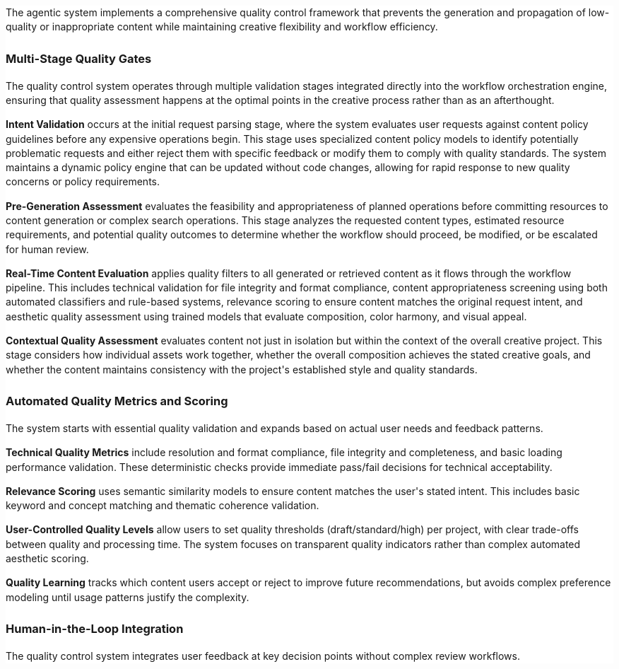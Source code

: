 The agentic system implements a comprehensive quality control framework that prevents the generation and propagation of low-quality or inappropriate content while maintaining creative flexibility and workflow efficiency.

### Multi-Stage Quality Gates

The quality control system operates through multiple validation stages integrated directly into the workflow orchestration engine, ensuring that quality assessment happens at the optimal points in the creative process rather than as an afterthought.

**Intent Validation** occurs at the initial request parsing stage, where the system evaluates user requests against content policy guidelines before any expensive operations begin. This stage uses specialized content policy models to identify potentially problematic requests and either reject them with specific feedback or modify them to comply with quality standards. The system maintains a dynamic policy engine that can be updated without code changes, allowing for rapid response to new quality concerns or policy requirements.

**Pre-Generation Assessment** evaluates the feasibility and appropriateness of planned operations before committing resources to content generation or complex search operations. This stage analyzes the requested content types, estimated resource requirements, and potential quality outcomes to determine whether the workflow should proceed, be modified, or be escalated for human review.

**Real-Time Content Evaluation** applies quality filters to all generated or retrieved content as it flows through the workflow pipeline. This includes technical validation for file integrity and format compliance, content appropriateness screening using both automated classifiers and rule-based systems, relevance scoring to ensure content matches the original request intent, and aesthetic quality assessment using trained models that evaluate composition, color harmony, and visual appeal.

**Contextual Quality Assessment** evaluates content not just in isolation but within the context of the overall creative project. This stage considers how individual assets work together, whether the overall composition achieves the stated creative goals, and whether the content maintains consistency with the project's established style and quality standards.

### Automated Quality Metrics and Scoring

The system starts with essential quality validation and expands based on actual user needs and feedback patterns.

**Technical Quality Metrics** include resolution and format compliance, file integrity and completeness, and basic loading performance validation. These deterministic checks provide immediate pass/fail decisions for technical acceptability.

**Relevance Scoring** uses semantic similarity models to ensure content matches the user's stated intent. This includes basic keyword and concept matching and thematic coherence validation.

**User-Controlled Quality Levels** allow users to set quality thresholds (draft/standard/high) per project, with clear trade-offs between quality and processing time. The system focuses on transparent quality indicators rather than complex automated aesthetic scoring.

**Quality Learning** tracks which content users accept or reject to improve future recommendations, but avoids complex preference modeling until usage patterns justify the complexity.

### Human-in-the-Loop Integration

The quality control system integrates user feedback at key decision points without complex review workflows.
